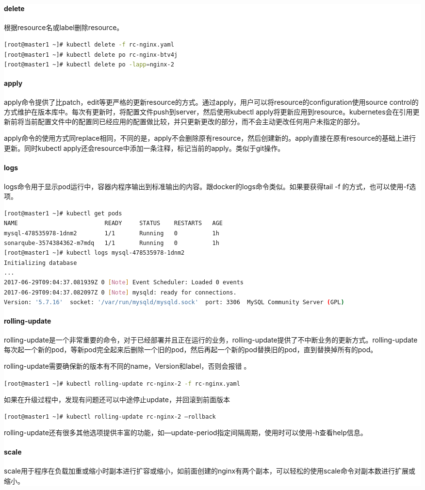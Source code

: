 #### delete

根据resource名或label删除resource。

```bash
[root@master1 ~]# kubectl delete -f rc-nginx.yaml 
[root@master1 ~]# kubectl delete po rc-nginx-btv4j 
[root@master1 ~]# kubectl delete po -lapp=nginx-2 
```

#### apply

apply命令提供了比patch，edit等更严格的更新resource的方式。通过apply，用户可以将resource的configuration使用source control的方式维护在版本库中。每次有更新时，将配置文件push到server，然后使用kubectl apply将更新应用到resource。kubernetes会在引用更新前将当前配置文件中的配置同已经应用的配置做比较，并只更新更改的部分，而不会主动更改任何用户未指定的部分。

apply命令的使用方式同replace相同，不同的是，apply不会删除原有resource，然后创建新的。apply直接在原有resource的基础上进行更新。同时kubectl apply还会resource中添加一条注释，标记当前的apply。类似于git操作。

#### logs

logs命令用于显示pod运行中，容器内程序输出到标准输出的内容。跟docker的logs命令类似。如果要获得tail -f 的方式，也可以使用-f选项。

```bash
[root@master1 ~]# kubectl get pods
NAME                         READY     STATUS    RESTARTS   AGE
mysql-478535978-1dnm2        1/1       Running   0          1h
sonarqube-3574384362-m7mdq   1/1       Running   0          1h
[root@master1 ~]# kubectl logs mysql-478535978-1dnm2
Initializing database
...
2017-06-29T09:04:37.081939Z 0 [Note] Event Scheduler: Loaded 0 events
2017-06-29T09:04:37.082097Z 0 [Note] mysqld: ready for connections.
Version: '5.7.16'  socket: '/var/run/mysqld/mysqld.sock'  port: 3306  MySQL Community Server (GPL)
```

#### rolling-update

rolling-update是一个非常重要的命令，对于已经部署并且正在运行的业务，rolling-update提供了不中断业务的更新方式。rolling-update每次起一个新的pod，等新pod完全起来后删除一个旧的pod，然后再起一个新的pod替换旧的pod，直到替换掉所有的pod。

rolling-update需要确保新的版本有不同的name，Version和label，否则会报错 。

```bash
[root@master1 ~]# kubectl rolling-update rc-nginx-2 -f rc-nginx.yaml
```

如果在升级过程中，发现有问题还可以中途停止update，并回滚到前面版本

```bash
[root@master1 ~]# kubectl rolling-update rc-nginx-2 —rollback
```

rolling-update还有很多其他选项提供丰富的功能，如—update-period指定间隔周期，使用时可以使用-h查看help信息。

#### scale

scale用于程序在负载加重或缩小时副本进行扩容或缩小，如前面创建的nginx有两个副本，可以轻松的使用scale命令对副本数进行扩展或缩小。
